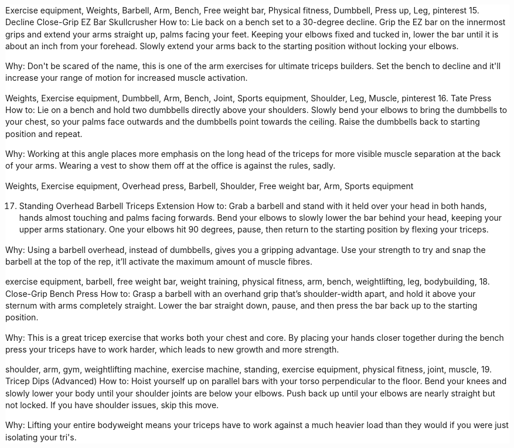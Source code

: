 Exercise equipment, Weights, Barbell, Arm, Bench, Free weight bar, Physical fitness, Dumbbell, Press up, Leg, pinterest
15. Decline Close-Grip EZ Bar Skullcrusher
How to: Lie back on a bench set to a 30-degree decline. Grip the EZ bar on the innermost grips and extend your arms straight up, palms facing your feet. Keeping your elbows fixed and tucked in, lower the bar until it is about an inch from your forehead. Slowly extend your arms back to the starting position without locking your elbows.

Why: Don't be scared of the name, this is one of the arm exercises for ultimate triceps builders. Set the bench to decline and it'll increase your range of motion for increased muscle activation.

Weights, Exercise equipment, Dumbbell, Arm, Bench, Joint, Sports equipment, Shoulder, Leg, Muscle, pinterest
16. Tate Press
How to: Lie on a bench and hold two dumbbells directly above your shoulders. Slowly bend your elbows to bring the dumbbells to your chest, so your palms face outwards and the dumbbells point towards the ceiling. Raise the dumbbells back to starting position and repeat.

Why: Working at this angle places more emphasis on the long head of the triceps for more visible muscle separation at the back of your arms. Wearing a vest to show them off at the office is against the rules, sadly.

Weights, Exercise equipment, Overhead press, Barbell, Shoulder, Free weight bar, Arm, Sports equipment

17. Standing Overhead Barbell Triceps Extension
How to: Grab a barbell and stand with it held over your head in both hands, hands almost touching and palms facing forwards. Bend your elbows to slowly lower the bar behind your head, keeping your upper arms stationary. One your elbows hit 90 degrees, pause, then return to the starting position by flexing your triceps.

Why: Using a barbell overhead, instead of dumbbells, gives you a gripping advantage. Use your strength to try and snap the barbell at the top of the rep, it’ll activate the maximum amount of muscle fibres.

exercise equipment, barbell, free weight bar, weight training, physical fitness, arm, bench, weightlifting, leg, bodybuilding,
18. Close-Grip Bench Press
How to: Grasp a barbell with an overhand grip that’s shoulder-width apart, and hold it above your sternum with arms completely straight. Lower the bar straight down, pause, and then press the bar back up to the starting position.

Why: This is a great tricep exercise that works both your chest and core. By placing your hands closer together during the bench press your triceps have to work harder, which leads to new growth and more strength.

shoulder, arm, gym, weightlifting machine, exercise machine, standing, exercise equipment, physical fitness, joint, muscle,
19. Tricep Dips (Advanced)
How to: Hoist yourself up on parallel bars with your torso perpendicular to the floor. Bend your knees and slowly lower your body until your shoulder joints are below your elbows. Push back up until your elbows are nearly straight but not locked. If you have shoulder issues, skip this move.


Why: Lifting your entire bodyweight means your triceps have to work against a much heavier load than they would if you were just isolating your tri's.
